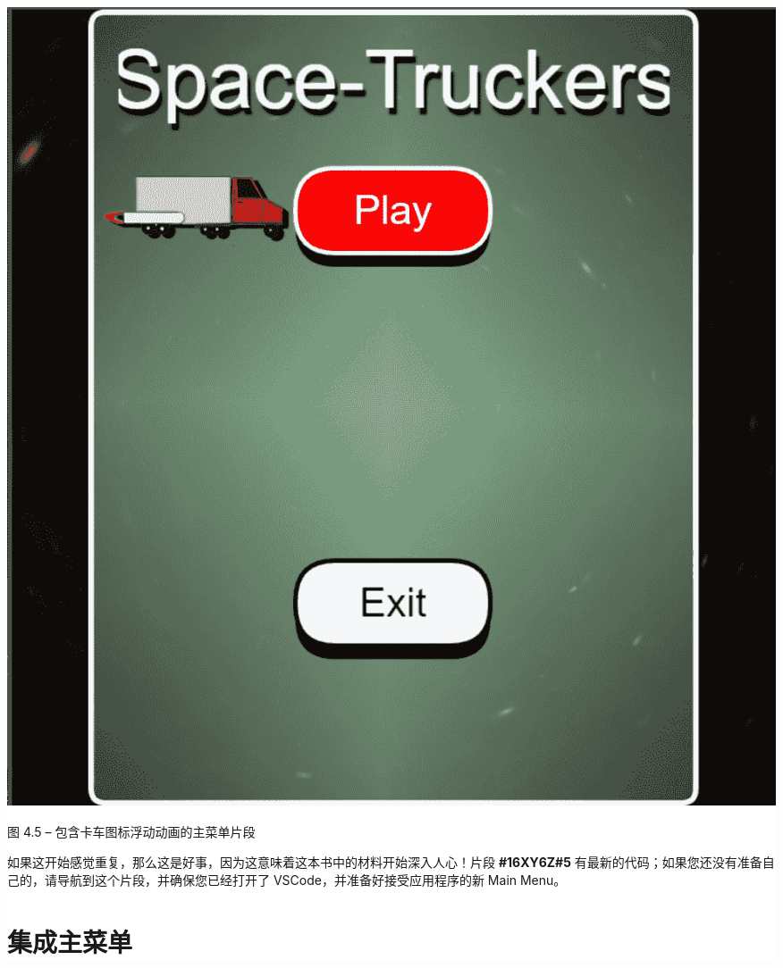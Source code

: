 ![图 4.5 – 包含卡车图标浮动动画的主菜单片段](img/Figure_4.05_B17266.jpg)

图 4.5 – 包含卡车图标浮动动画的主菜单片段

如果这开始感觉重复，那么这是好事，因为这意味着这本书中的材料开始深入人心！片段 **#16XY6Z#5** 有最新的代码；如果您还没有准备自己的，请导航到这个片段，并确保您已经打开了 VSCode，并准备好接受应用程序的新 Main Menu。

# 集成主菜单
